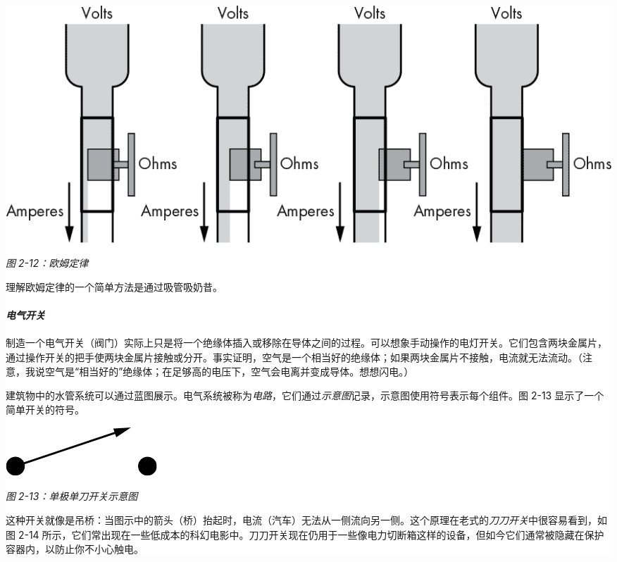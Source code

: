 ![图片](img/02fig12.jpg)

*图 2-12：欧姆定律*

理解欧姆定律的一个简单方法是通过吸管吸奶昔。

#### ***电气开关***

制造一个电气开关（阀门）实际上只是将一个绝缘体插入或移除在导体之间的过程。可以想象手动操作的电灯开关。它们包含两块金属片，通过操作开关的把手使两块金属片接触或分开。事实证明，空气是一个相当好的绝缘体；如果两块金属片不接触，电流就无法流动。（注意，我说空气是“相当好的”绝缘体；在足够高的电压下，空气会电离并变成导体。想想闪电。）

建筑物中的水管系统可以通过蓝图展示。电气系统被称为*电路*，它们通过*示意图*记录，示意图使用符号表示每个组件。图 2-13 显示了一个简单开关的符号。

![图片](img/02fig13.jpg)

*图 2-13：单极单刀开关示意图*

这种开关就像是吊桥：当图示中的箭头（桥）抬起时，电流（汽车）无法从一侧流向另一侧。这个原理在老式的*刀刀开关*中很容易看到，如图 2-14 所示，它们常出现在一些低成本的科幻电影中。刀刀开关现在仍用于一些像电力切断箱这样的设备，但如今它们通常被隐藏在保护容器内，以防止你不小心触电。
